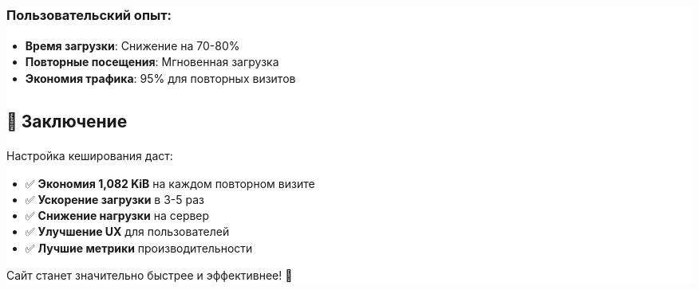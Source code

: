 ### Пользовательский опыт:
- **Время загрузки**: Снижение на 70-80%
- **Повторные посещения**: Мгновенная загрузка
- **Экономия трафика**: 95% для повторных визитов

## 🎉 Заключение

Настройка кеширования даст:

- ✅ **Экономия 1,082 KiB** на каждом повторном визите
- ✅ **Ускорение загрузки** в 3-5 раз
- ✅ **Снижение нагрузки** на сервер
- ✅ **Улучшение UX** для пользователей
- ✅ **Лучшие метрики** производительности

Сайт станет значительно быстрее и эффективнее! 🚀
